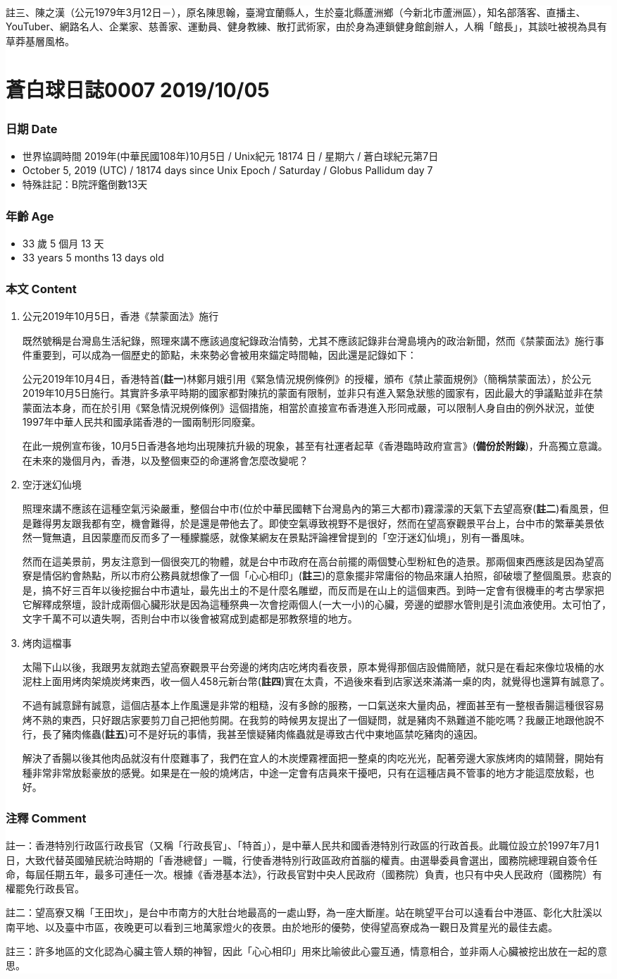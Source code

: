 註三、陳之漢（公元1979年3月12日－），原名陳思翰，臺灣宜蘭縣人，生於臺北縣蘆洲鄉（今新北市蘆洲區），知名部落客、直播主、YouTuber、網路名人、企業家、慈善家、運動員、健身教練、散打武術家，由於身為連鎖健身館創辦人，人稱「館長」，其談吐被視為具有草莽基層風格。

# 蒼白球日誌0007 2019/10/05 #

### 日期 Date
* 世界協調時間 2019年(中華民國108年)10月5日 / Unix紀元 18174 日 / 星期六 / 蒼白球紀元第7日
* October 5, 2019 (UTC) / 18174 days since Unix Epoch / Saturday / Globus Pallidum day 7
* 特殊註記：B院評鑑倒數13天

### 年齡 Age 
* 33 歲 5 個月 13 天
* 33 years 5 months 13 days old

### 本文 Content 

1. 公元2019年10月5日，香港《禁蒙面法》施行

    既然號稱是台灣島生活紀錄，照理來講不應該過度紀錄政治情勢，尤其不應該記錄非台灣島境內的政治新聞，然而《禁蒙面法》施行事件重要到，可以成為一個歷史的節點，未來勢必會被用來錨定時間軸，因此還是記錄如下：
    
    公元2019年10月4日，香港特首(**註一**)林鄭月娥引用《緊急情況規例條例》的授權，頒布《禁止蒙面規例》（簡稱禁蒙面法），於公元2019年10月5日施行。其實許多承平時期的國家都對陳抗的蒙面有限制，並非只有進入緊急狀態的國家有，因此最大的爭議點並非在禁蒙面法本身，而在於引用《緊急情況規例條例》這個措施，相當於直接宣布香港進入形同戒嚴，可以限制人身自由的例外狀況，並使1997年中華人民共和國承諾香港的一國兩制形同廢棄。
    
    在此一規例宣布後，10月5日香港各地均出現陳抗升級的現象，甚至有社運者起草《香港臨時政府宣言》(**備份於附錄**)，升高獨立意識。在未來的幾個月內，香港，以及整個東亞的命運將會怎麼改變呢？
    
2. 空汙迷幻仙境

    照理來講不應該在這種空氣污染嚴重，整個台中市(位於中華民國轄下台灣島內的第三大都市)霧濛濛的天氣下去望高寮(**註二**)看風景，但是難得男友跟我都有空，機會難得，於是還是帶他去了。即使空氣導致視野不是很好，然而在望高寮觀景平台上，台中市的繁華美景依然一覽無遺，且因蒙塵而反而多了一種朦朧感，就像某網友在景點評論裡曾提到的「空汙迷幻仙境」，別有一番風味。
    
    然而在這美景前，男友注意到一個很突兀的物體，就是台中市政府在高台前擺的兩個雙心型粉紅色的造景。那兩個東西應該是因為望高寮是情侶約會熱點，所以市府公務員就想像了一個「心心相印」(**註三**)的意象擺非常庸俗的物品來讓人拍照，卻破壞了整個風景。悲哀的是，搞不好三百年以後挖掘台中市遺址，最先出土的不是什麼名雕塑，而反而是在山上的這個東西。到時一定會有很機車的考古學家把它解釋成祭壇，設計成兩個心臟形狀是因為這種祭典一次會挖兩個人(一大一小)的心臟，旁邊的塑膠水管則是引流血液使用。太可怕了，文字千萬不可以遺失啊，否則台中市以後會被寫成到處都是邪教祭壇的地方。
    
3. 烤肉這檔事

    太陽下山以後，我跟男友就跑去望高寮觀景平台旁邊的烤肉店吃烤肉看夜景，原本覺得那個店設備簡陋，就只是在看起來像垃圾桶的水泥柱上面用烤肉架燒炭烤東西，收一個人458元新台幣(**註四**)實在太貴，不過後來看到店家送來滿滿一桌的肉，就覺得也還算有誠意了。
    
    不過有誠意歸有誠意，這個店基本上作風還是非常的粗糙，沒有多餘的服務，一口氣送來大量肉品，裡面甚至有一整根香腸這種很容易烤不熟的東西，只好跟店家要剪刀自己把他剪開。在我剪的時候男友提出了一個疑問，就是豬肉不熟難道不能吃嗎？我嚴正地跟他說不行，長了豬肉絛蟲(**註五**)可不是好玩的事情，我甚至懷疑豬肉絛蟲就是導致古代中東地區禁吃豬肉的遠因。
    
    解決了香腸以後其他肉品就沒有什麼難事了，我們在宜人的木炭煙霧裡面把一整桌的肉吃光光，配著旁邊大家族烤肉的嬉鬧聲，開始有種非常非常放鬆豪放的感覺。如果是在一般的燒烤店，中途一定會有店員來干擾吧，只有在這種店員不管事的地方才能這麼放鬆，也好。
    
### 注釋 Comment
註一：香港特別行政區行政長官（又稱「行政長官」、「特首」），是中華人民共和國香港特別行政區的行政首長。此職位設立於1997年7月1日，大致代替英國殖民統治時期的「香港總督」一職，行使香港特別行政區政府首腦的權責。由選舉委員會選出，國務院總理親自簽令任命，每屆任期五年，最多可連任一次。根據《香港基本法》，行政長官對中央人民政府（國務院）負責，也只有中央人民政府（國務院）有權罷免行政長官。

註二：望高寮又稱「王田坎」，是台中市南方的大肚台地最高的一處山野，為一座大斷崖。站在眺望平台可以遠看台中港區、彰化大肚溪以南平地、以及臺中市區，夜晚更可以看到三地萬家燈火的夜景。由於地形的優勢，使得望高寮成為一觀日及賞星光的最佳去處。

註三：許多地區的文化認為心臟主管人類的神智，因此「心心相印」用來比喻彼此心靈互通，情意相合，並非兩人心臟被挖出放在一起的意思。
